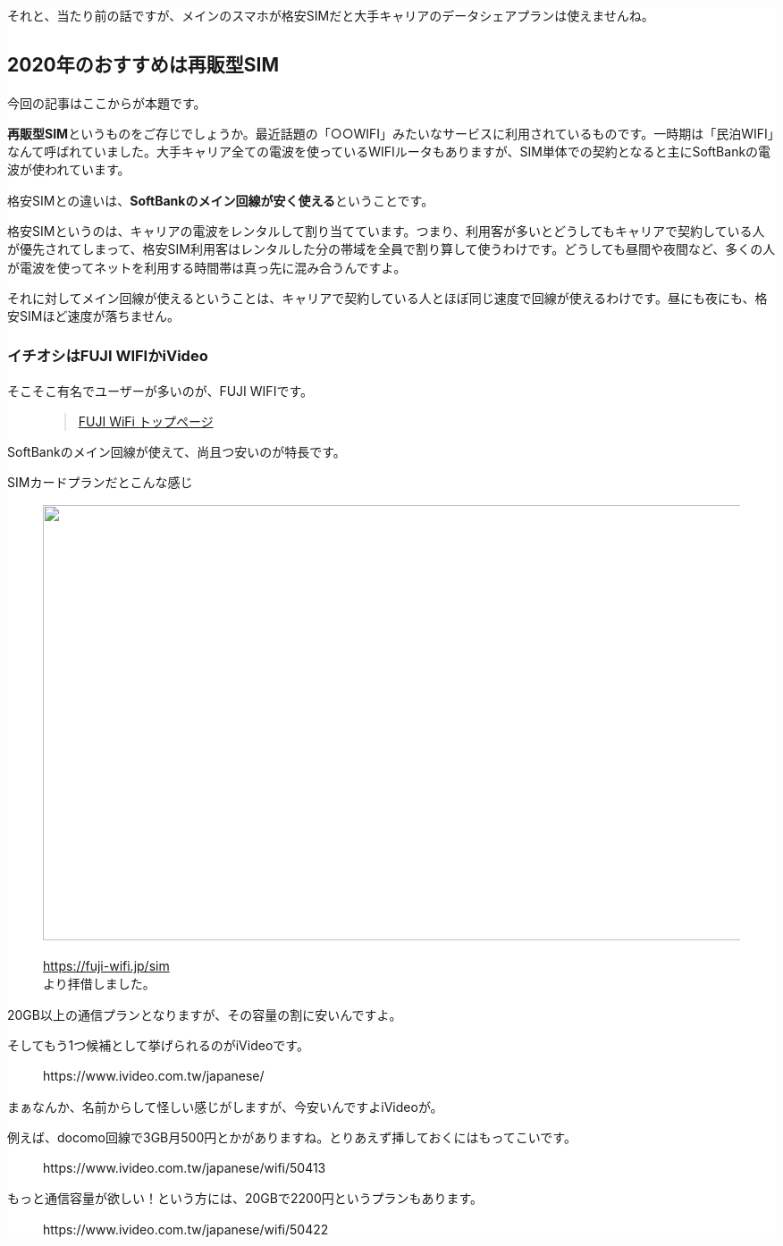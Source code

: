 それと、当たり前の話ですが、メインのスマホが格安SIMだと大手キャリアのデータシェアプランは使えませんね。

## 2020年のおすすめは再販型SIM

今回の記事はここからが本題です。

**再販型SIM**というものをご存じでしょうか。最近話題の「○○WIFI」みたいなサービスに利用されているものです。一時期は「民泊WIFI」なんて呼ばれていました。大手キャリア全ての電波を使っているWIFIルータもありますが、SIM単体での契約となると主にSoftBankの電波が使われています。

格安SIMとの違いは、**SoftBankのメイン回線が安く使える**ということです。

格安SIMというのは、キャリアの電波をレンタルして割り当てています。つまり、利用客が多いとどうしてもキャリアで契約している人が優先されてしまって、格安SIM利用客はレンタルした分の帯域を全員で割り算して使うわけです。どうしても昼間や夜間など、多くの人が電波を使ってネットを利用する時間帯は真っ先に混み合うんですよ。

それに対してメイン回線が使えるということは、キャリアで契約している人とほぼ同じ速度で回線が使えるわけです。昼にも夜にも、格安SIMほど速度が落ちません。

### イチオシはFUJI WIFIかiVideo

そこそこ有名でユーザーが多いのが、FUJI WIFIです。<figure class="wp-block-embed is-type-rich is-provider-wp-oembed-blog-card">

<div class="wp-block-embed__wrapper">
  <blockquote class="wp-embedded-content" data-secret="FQNwSyBfiM">
    <a href="https://fuji-wifi.jp/">FUJI WiFi トップページ</a>
  </blockquote>
</div></figure> 

SoftBankのメイン回線が使えて、尚且つ安いのが特長です。

SIMカードプランだとこんな感じ<figure class="wp-block-image size-large">

<img decoding="async" loading="lazy" width="985" height="487" src="/wp-content/uploads/2020/05/76a7b9bb2788d864085f594b2d55fa23.png" alt="" class="wp-image-18178"  sizes="(max-width: 985px) 100vw, 985px" /> <figcaption>https://fuji-wifi.jp/sim  
より拝借しました。</figcaption></figure> 

20GB以上の通信プランとなりますが、その容量の割に安いんですよ。

そしてもう1つ候補として挙げられるのがiVideoです。<figure class="wp-block-embed is-type-rich is-provider-wp-oembed-blog-card">

<div class="wp-block-embed__wrapper">
  https://www.ivideo.com.tw/japanese/
</div></figure> 

まぁなんか、名前からして怪しい感じがしますが、今安いんですよiVideoが。

例えば、docomo回線で3GB月500円とかがありますね。とりあえず挿しておくにはもってこいです。<figure class="wp-block-embed is-type-rich is-provider-wp-oembed-blog-card">

<div class="wp-block-embed__wrapper">
  https://www.ivideo.com.tw/japanese/wifi/50413
</div></figure> 

もっと通信容量が欲しい！という方には、20GBで2200円というプランもあります。<figure class="wp-block-embed is-type-rich is-provider-wp-oembed-blog-card">

<div class="wp-block-embed__wrapper">
  https://www.ivideo.com.tw/japanese/wifi/50422
</div></figure> 
